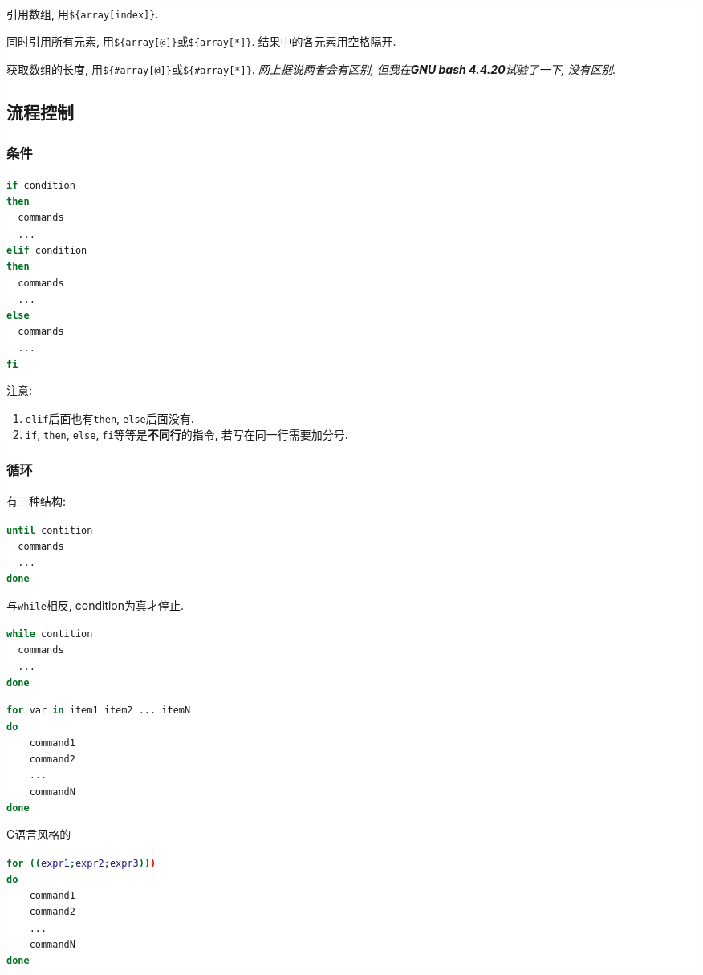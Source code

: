 引用数组, 用`${array[index]}`.

同时引用所有元素, 用`${array[@]}`或`${array[*]}`. 结果中的各元素用空格隔开.

获取数组的长度, 用`${#array[@]}`或`${#array[*]}`. *网上据说两者会有区别, 但我在**GNU bash 4.4.20**试验了一下, 没有区别.*
## 流程控制
### 条件
```bash
if condition
then
  commands 
  ...
elif condition
then
  commands
  ...
else
  commands
  ...
fi
```
注意:
1. `elif`后面也有`then`, `else`后面没有.
2. `if`, `then`, `else`, `fi`等等是**不同行**的指令, 若写在同一行需要加分号.

### 循环
有三种结构:
```bash
until contition
  commands
  ...
done
```
与`while`相反, condition为真才停止.

```bash
while contition
  commands
  ...
done
```

```bash
for var in item1 item2 ... itemN
do
    command1
    command2
    ...
    commandN
done
```
C语言风格的
```bash
for ((expr1;expr2;expr3)))
do
    command1
    command2
    ...
    commandN
done
```


[^var1]: <https://www.runoob.com/linux/linux-shell-variable.html>
[^var2]: <https://www.shellscript.sh/variables1.html>
[^env]: <https://en.wikipedia.org/wiki/Environment_variable#Unix>
[^cat]: <https://stackoverflow.com/questions/4181703/how-to-concatenate-string-variables-in-bash>
[^quote]: <https://stackoverflow.com/questions/6697753/difference-between-single-and-double-quotes-in-bash>
[^Arithmetic]: <https://www.gnu.org/software/bash/manual/html_node/Shell-Arithmetic.html>